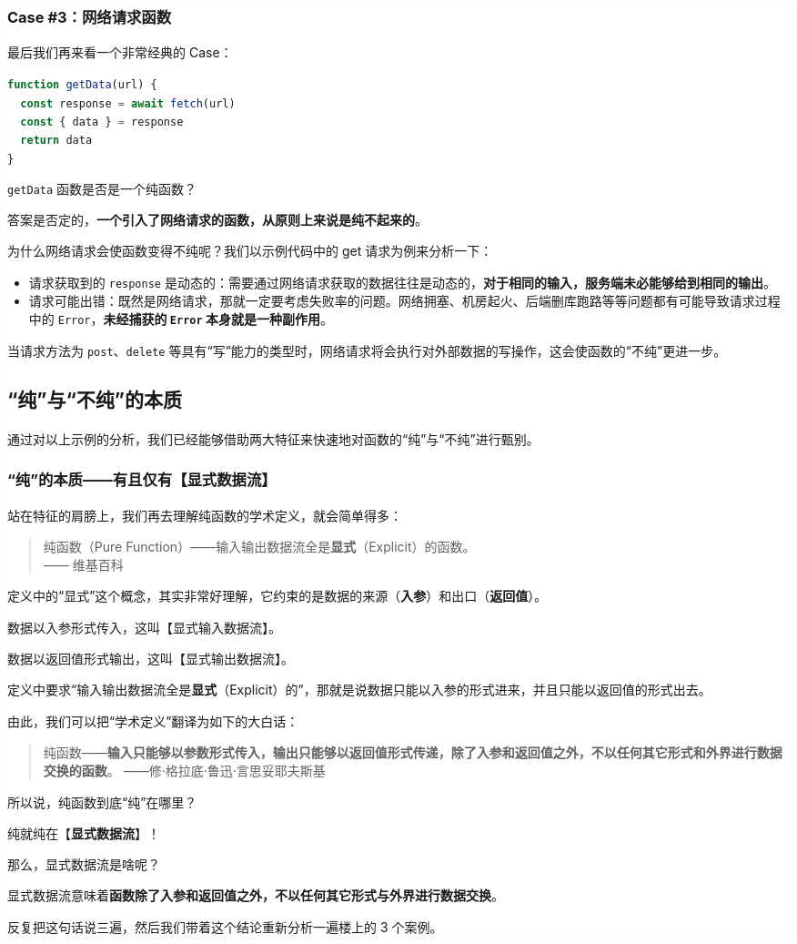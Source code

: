 ### Case #3：网络请求函数

最后我们再来看一个非常经典的 Case：

```js
function getData(url) {
  const response = await fetch(url)
  const { data } = response   
  return data
}
```

`getData` 函数是否是一个纯函数？

答案是否定的，**一个引入了网络请求的函数，从原则上来说是纯不起来的**。

为什么网络请求会使函数变得不纯呢？我们以示例代码中的 get 请求为例来分析一下：

-   请求获取到的 `response` 是动态的：需要通过网络请求获取的数据往往是动态的，**对于相同的输入，服务端未必能够给到相同的输出**。
-   请求可能出错：既然是网络请求，那就一定要考虑失败率的问题。网络拥塞、机房起火、后端删库跑路等等问题都有可能导致请求过程中的 `Error`，**未经捕获的 `Error` 本身就是一种副作用**。

当请求方法为 `post`、`delete` 等具有“写”能力的类型时，网络请求将会执行对外部数据的写操作，这会使函数的“不纯”更进一步。

  


  


## “纯”与“不纯”的本质

通过对以上示例的分析，我们已经能够借助两大特征来快速地对函数的“纯”与“不纯”进行甄别。

### “纯”的本质——有且仅有【显式数据流】

站在特征的肩膀上，我们再去理解纯函数的学术定义，就会简单得多：

>纯函数（Pure Function）——输入输出数据流全是**显式**（Explicit）的函数。    
                                                   —— 维基百科

定义中的“显式”这个概念，其实非常好理解，它约束的是数据的来源（**入参**）和出口（**返回值**）。

数据以入参形式传入，这叫【显式输入数据流】。

数据以返回值形式输出，这叫【显式输出数据流】。

定义中要求“输入输出数据流全是**显式**（Explicit）的”，那就是说数据只能以入参的形式进来，并且只能以返回值的形式出去。

由此，我们可以把“学术定义”翻译为如下的大白话：

> 纯函数——**输入只能够以参数形式传入，输出只能够以返回值形式传递，除了入参和返回值之外，不以任何其它形式和外界进行数据交换的函数**。   ——修·格拉底·鲁迅·言思妥耶夫斯基

所以说，纯函数到底“纯”在哪里？

纯就纯在【**显式数据流**】！

那么，显式数据流是啥呢？

显式数据流意味着**函数除了入参和返回值之外，不以任何其它形式与外界进行数据交换**。

反复把这句话说三遍，然后我们带着这个结论重新分析一遍楼上的 3 个案例。

